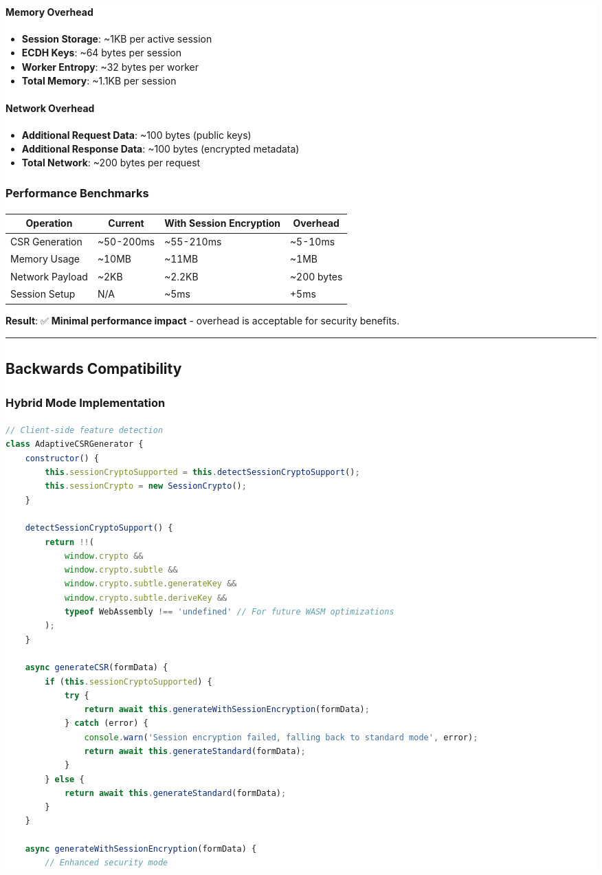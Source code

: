 #### **Memory Overhead**
- **Session Storage**: ~1KB per active session
- **ECDH Keys**: ~64 bytes per session
- **Worker Entropy**: ~32 bytes per worker
- **Total Memory**: ~1.1KB per session

#### **Network Overhead**
- **Additional Request Data**: ~100 bytes (public keys)
- **Additional Response Data**: ~100 bytes (encrypted metadata)
- **Total Network**: ~200 bytes per request

### Performance Benchmarks

| Operation | Current | With Session Encryption | Overhead |
|-----------|---------|------------------------|----------|
| CSR Generation | ~50-200ms | ~55-210ms | ~5-10ms |
| Memory Usage | ~10MB | ~11MB | ~1MB |
| Network Payload | ~2KB | ~2.2KB | ~200 bytes |
| Session Setup | N/A | ~5ms | +5ms |

**Result**: ✅ **Minimal performance impact** - overhead is acceptable for security benefits.

---

## Backwards Compatibility

### Hybrid Mode Implementation

```javascript
// Client-side feature detection
class AdaptiveCSRGenerator {
    constructor() {
        this.sessionCryptoSupported = this.detectSessionCryptoSupport();
        this.sessionCrypto = new SessionCrypto();
    }
    
    detectSessionCryptoSupport() {
        return !!(
            window.crypto &&
            window.crypto.subtle &&
            window.crypto.subtle.generateKey &&
            window.crypto.subtle.deriveKey &&
            typeof WebAssembly !== 'undefined' // For future WASM optimizations
        );
    }
    
    async generateCSR(formData) {
        if (this.sessionCryptoSupported) {
            try {
                return await this.generateWithSessionEncryption(formData);
            } catch (error) {
                console.warn('Session encryption failed, falling back to standard mode', error);
                return await this.generateStandard(formData);
            }
        } else {
            return await this.generateStandard(formData);
        }
    }
    
    async generateWithSessionEncryption(formData) {
        // Enhanced security mode
```